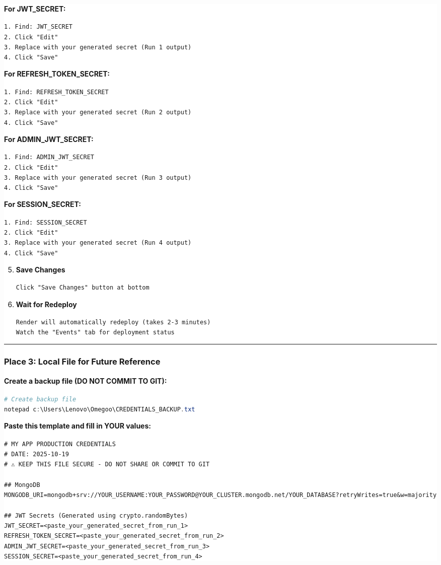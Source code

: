    **For JWT_SECRET:**
   ```
   1. Find: JWT_SECRET
   2. Click "Edit"
   3. Replace with your generated secret (Run 1 output)
   4. Click "Save"
   ```

   **For REFRESH_TOKEN_SECRET:**
   ```
   1. Find: REFRESH_TOKEN_SECRET
   2. Click "Edit"
   3. Replace with your generated secret (Run 2 output)
   4. Click "Save"
   ```

   **For ADMIN_JWT_SECRET:**
   ```
   1. Find: ADMIN_JWT_SECRET
   2. Click "Edit"
   3. Replace with your generated secret (Run 3 output)
   4. Click "Save"
   ```

   **For SESSION_SECRET:**
   ```
   1. Find: SESSION_SECRET
   2. Click "Edit"
   3. Replace with your generated secret (Run 4 output)
   4. Click "Save"
   ```

5. **Save Changes**
   ```
   Click "Save Changes" button at bottom
   ```

6. **Wait for Redeploy**
   ```
   Render will automatically redeploy (takes 2-3 minutes)
   Watch the "Events" tab for deployment status
   ```

---

### **Place 3: Local File for Future Reference**

**Create a backup file (DO NOT COMMIT TO GIT):**

```powershell
# Create backup file
notepad c:\Users\Lenovo\Omegoo\CREDENTIALS_BACKUP.txt
```

**Paste this template and fill in YOUR values:**
```txt
# MY APP PRODUCTION CREDENTIALS
# DATE: 2025-10-19
# ⚠️ KEEP THIS FILE SECURE - DO NOT SHARE OR COMMIT TO GIT

## MongoDB
MONGODB_URI=mongodb+srv://YOUR_USERNAME:YOUR_PASSWORD@YOUR_CLUSTER.mongodb.net/YOUR_DATABASE?retryWrites=true&w=majority

## JWT Secrets (Generated using crypto.randomBytes)
JWT_SECRET=<paste_your_generated_secret_from_run_1>
REFRESH_TOKEN_SECRET=<paste_your_generated_secret_from_run_2>
ADMIN_JWT_SECRET=<paste_your_generated_secret_from_run_3>
SESSION_SECRET=<paste_your_generated_secret_from_run_4>

```